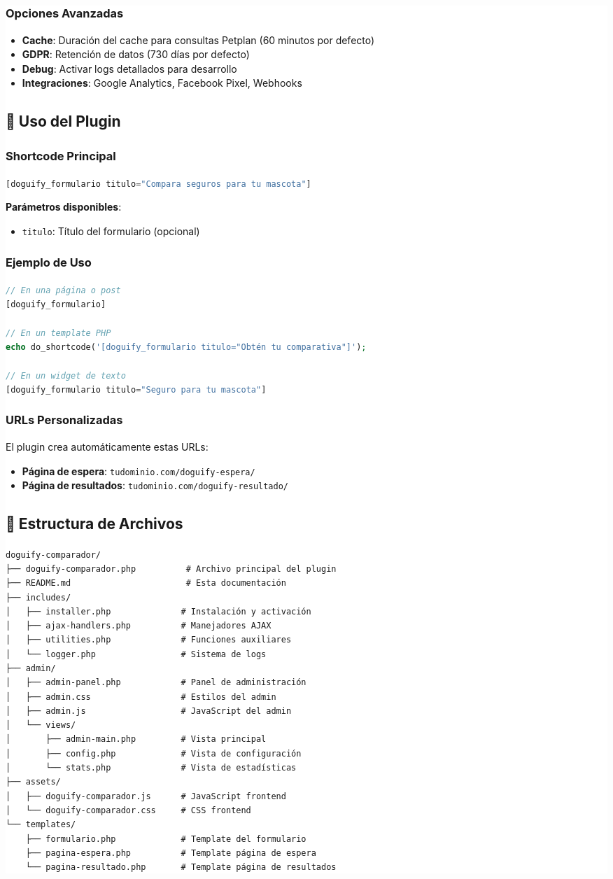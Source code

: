 ### Opciones Avanzadas

- **Cache**: Duración del cache para consultas Petplan (60 minutos por defecto)
- **GDPR**: Retención de datos (730 días por defecto)
- **Debug**: Activar logs detallados para desarrollo
- **Integraciones**: Google Analytics, Facebook Pixel, Webhooks

## 🎯 Uso del Plugin

### Shortcode Principal

```php
[doguify_formulario titulo="Compara seguros para tu mascota"]
```

**Parámetros disponibles**:
- `titulo`: Título del formulario (opcional)

### Ejemplo de Uso

```php
// En una página o post
[doguify_formulario]

// En un template PHP
echo do_shortcode('[doguify_formulario titulo="Obtén tu comparativa"]');

// En un widget de texto
[doguify_formulario titulo="Seguro para tu mascota"]
```

### URLs Personalizadas

El plugin crea automáticamente estas URLs:

- **Página de espera**: `tudominio.com/doguify-espera/`
- **Página de resultados**: `tudominio.com/doguify-resultado/`

## 📁 Estructura de Archivos

```
doguify-comparador/
├── doguify-comparador.php          # Archivo principal del plugin
├── README.md                       # Esta documentación
├── includes/
│   ├── installer.php              # Instalación y activación
│   ├── ajax-handlers.php          # Manejadores AJAX
│   ├── utilities.php              # Funciones auxiliares
│   └── logger.php                 # Sistema de logs
├── admin/
│   ├── admin-panel.php            # Panel de administración
│   ├── admin.css                  # Estilos del admin
│   ├── admin.js                   # JavaScript del admin
│   └── views/
│       ├── admin-main.php         # Vista principal
│       ├── config.php             # Vista de configuración
│       └── stats.php              # Vista de estadísticas
├── assets/
│   ├── doguify-comparador.js      # JavaScript frontend
│   └── doguify-comparador.css     # CSS frontend
└── templates/
    ├── formulario.php             # Template del formulario
    ├── pagina-espera.php          # Template página de espera
    └── pagina-resultado.php       # Template página de resultados
```
